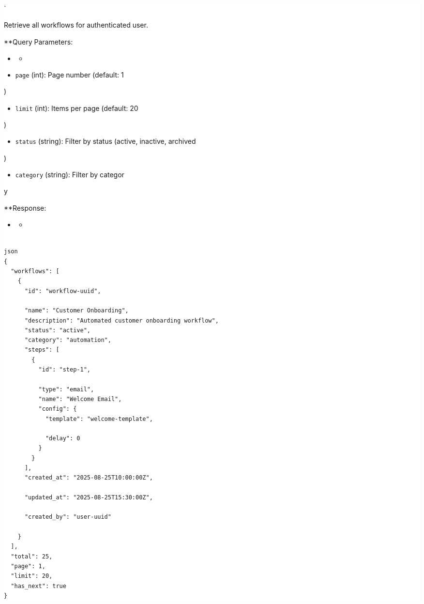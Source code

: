 `

Retrieve all workflows for authenticated user.

**Query Parameters:

* *

- `page` (int): Page number (default: 1

)

- `limit` (int): Items per page (default: 20

)

- `status` (string): Filter by status (active, inactive, archived

)

- `category` (string): Filter by categor

y

**Response:

* *

```

json
{
  "workflows": [
    {
      "id": "workflow-uuid",

      "name": "Customer Onboarding",
      "description": "Automated customer onboarding workflow",
      "status": "active",
      "category": "automation",
      "steps": [
        {
          "id": "step-1",

          "type": "email",
          "name": "Welcome Email",
          "config": {
            "template": "welcome-template",

            "delay": 0
          }
        }
      ],
      "created_at": "2025-08-25T10:00:00Z",

      "updated_at": "2025-08-25T15:30:00Z",

      "created_by": "user-uuid"

    }
  ],
  "total": 25,
  "page": 1,
  "limit": 20,
  "has_next": true
}

```
